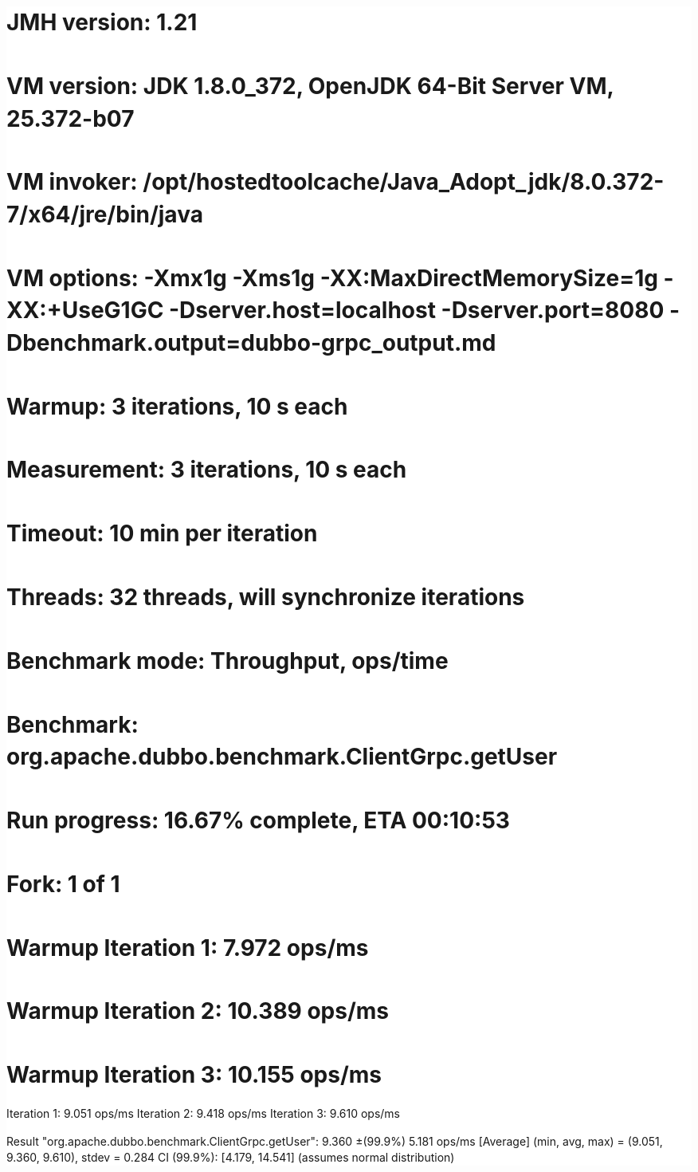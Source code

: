 
# JMH version: 1.21
# VM version: JDK 1.8.0_372, OpenJDK 64-Bit Server VM, 25.372-b07
# VM invoker: /opt/hostedtoolcache/Java_Adopt_jdk/8.0.372-7/x64/jre/bin/java
# VM options: -Xmx1g -Xms1g -XX:MaxDirectMemorySize=1g -XX:+UseG1GC -Dserver.host=localhost -Dserver.port=8080 -Dbenchmark.output=dubbo-grpc_output.md
# Warmup: 3 iterations, 10 s each
# Measurement: 3 iterations, 10 s each
# Timeout: 10 min per iteration
# Threads: 32 threads, will synchronize iterations
# Benchmark mode: Throughput, ops/time
# Benchmark: org.apache.dubbo.benchmark.ClientGrpc.getUser

# Run progress: 16.67% complete, ETA 00:10:53
# Fork: 1 of 1
# Warmup Iteration   1: 7.972 ops/ms
# Warmup Iteration   2: 10.389 ops/ms
# Warmup Iteration   3: 10.155 ops/ms
Iteration   1: 9.051 ops/ms
Iteration   2: 9.418 ops/ms
Iteration   3: 9.610 ops/ms


Result "org.apache.dubbo.benchmark.ClientGrpc.getUser":
  9.360 ±(99.9%) 5.181 ops/ms [Average]
  (min, avg, max) = (9.051, 9.360, 9.610), stdev = 0.284
  CI (99.9%): [4.179, 14.541] (assumes normal distribution)
